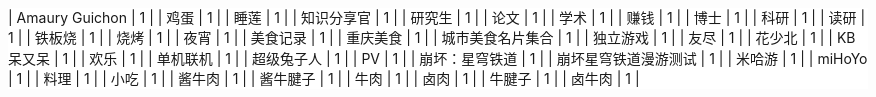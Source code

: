 | Amaury Guichon | 1 |
| 鸡蛋 | 1 |
| 睡莲 | 1 |
| 知识分享官 | 1 |
| 研究生 | 1 |
| 论文 | 1 |
| 学术 | 1 |
| 赚钱 | 1 |
| 博士 | 1 |
| 科研 | 1 |
| 读研 | 1 |
| 铁板烧 | 1 |
| 烧烤 | 1 |
| 夜宵 | 1 |
| 美食记录 | 1 |
| 重庆美食 | 1 |
| 城市美食名片集合 | 1 |
| 独立游戏 | 1 |
| 友尽 | 1 |
| 花少北 | 1 |
| KB呆又呆 | 1 |
| 欢乐 | 1 |
| 单机联机 | 1 |
| 超级兔子人 | 1 |
| PV | 1 |
| 崩坏：星穹铁道 | 1 |
| 崩坏星穹铁道漫游测试 | 1 |
| 米哈游 | 1 |
| miHoYo | 1 |
| 料理 | 1 |
| 小吃 | 1 |
| 酱牛肉 | 1 |
| 酱牛腱子 | 1 |
| 牛肉 | 1 |
| 卤肉 | 1 |
| 牛腱子 | 1 |
| 卤牛肉 | 1 |